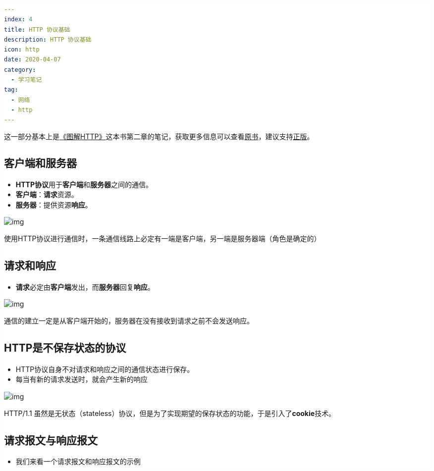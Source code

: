```yaml
---
index: 4
title: HTTP 协议基础
description: HTTP 协议基础
icon: http
date: 2020-04-07
category:
  - 学习笔记
tag:
  - 网络
  - http
---
```


这一部分基本上是[《图解HTTP》](https://www.itpanda.net/book/2)这本书第二章的笔记，获取更多信息可以查看[原书](https://book.douban.com/subject/25863515//)，建议支持[正版](https://item.jd.com/11449491.html)。

## 客户端和服务器

- **HTTP协议**用于**客户端**和**服务器**之间的通信。
- **客户端**：**请求**资源。
- **服务器**：提供资源**响应**。

![img](https://zhuye-1308301598.file.myqcloud.com/markdown/1583901565263-e89d884a-f766-419c-87d0-cce814c9e43b.png)

使用HTTP协议进行通信时，一条通信线路上必定有一端是客户端，另一端是服务器端（角色是确定的）



## 请求和响应

- **请求**必定由**客户端**发出，而**服务器**回复**响应**。

![img](https://zhuye-1308301598.file.myqcloud.com/markdown/1583901900858-de943b0c-cb49-45ce-b051-1b0c16b21c55.png)

通信的建立一定是从客户端开始的，服务器在没有接收到请求之前不会发送响应。



## HTTP是不保存状态的协议

- HTTP协议自身不对请求和响应之间的通信状态进行保存。
- 每当有新的请求发送时，就会产生新的响应

![img](https://zhuye-1308301598.file.myqcloud.com/markdown/1583902281706-878430e0-9c2c-428b-8f8e-3f1945f84380.png)

HTTP/1.1 虽然是无状态（stateless）协议，但是为了实现期望的保存状态的功能，于是引入了**cookie**技术。



## 请求报文与响应报文

- 我们来看一个请求报文和响应报文的示例
